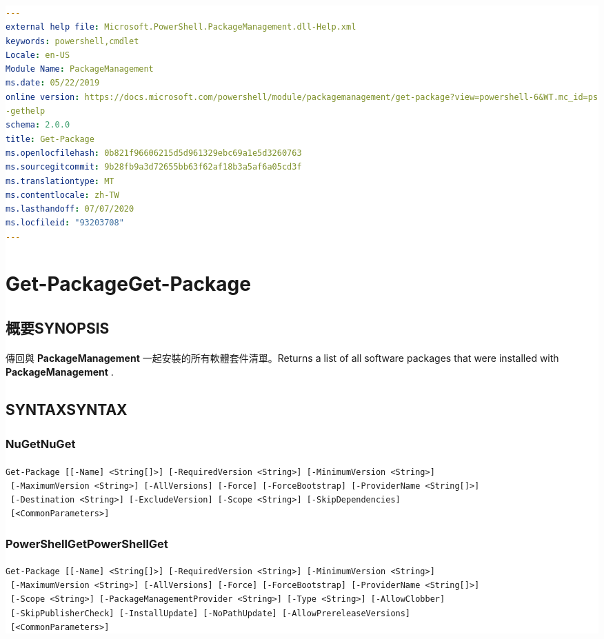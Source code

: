 ```yaml
---
external help file: Microsoft.PowerShell.PackageManagement.dll-Help.xml
keywords: powershell,cmdlet
Locale: en-US
Module Name: PackageManagement
ms.date: 05/22/2019
online version: https://docs.microsoft.com/powershell/module/packagemanagement/get-package?view=powershell-6&WT.mc_id=ps-gethelp
schema: 2.0.0
title: Get-Package
ms.openlocfilehash: 0b821f96606215d5d961329ebc69a1e5d3260763
ms.sourcegitcommit: 9b28fb9a3d72655bb63f62af18b3a5af6a05cd3f
ms.translationtype: MT
ms.contentlocale: zh-TW
ms.lasthandoff: 07/07/2020
ms.locfileid: "93203708"
---
```

# <span data-ttu-id="18d77-103">Get-Package</span><span class="sxs-lookup"><span data-stu-id="18d77-103">Get-Package</span></span>

## <span data-ttu-id="18d77-104">概要</span><span class="sxs-lookup"><span data-stu-id="18d77-104">SYNOPSIS</span></span>
<span data-ttu-id="18d77-105">傳回與 **PackageManagement** 一起安裝的所有軟體套件清單。</span><span class="sxs-lookup"><span data-stu-id="18d77-105">Returns a list of all software packages that were installed with **PackageManagement** .</span></span>

## <span data-ttu-id="18d77-106">SYNTAX</span><span class="sxs-lookup"><span data-stu-id="18d77-106">SYNTAX</span></span>

### <span data-ttu-id="18d77-107">NuGet</span><span class="sxs-lookup"><span data-stu-id="18d77-107">NuGet</span></span>

```
Get-Package [[-Name] <String[]>] [-RequiredVersion <String>] [-MinimumVersion <String>]
 [-MaximumVersion <String>] [-AllVersions] [-Force] [-ForceBootstrap] [-ProviderName <String[]>]
 [-Destination <String>] [-ExcludeVersion] [-Scope <String>] [-SkipDependencies]
 [<CommonParameters>]
```

### <span data-ttu-id="18d77-108">PowerShellGet</span><span class="sxs-lookup"><span data-stu-id="18d77-108">PowerShellGet</span></span>

```
Get-Package [[-Name] <String[]>] [-RequiredVersion <String>] [-MinimumVersion <String>]
 [-MaximumVersion <String>] [-AllVersions] [-Force] [-ForceBootstrap] [-ProviderName <String[]>]
 [-Scope <String>] [-PackageManagementProvider <String>] [-Type <String>] [-AllowClobber]
 [-SkipPublisherCheck] [-InstallUpdate] [-NoPathUpdate] [-AllowPrereleaseVersions]
 [<CommonParameters>]
```
